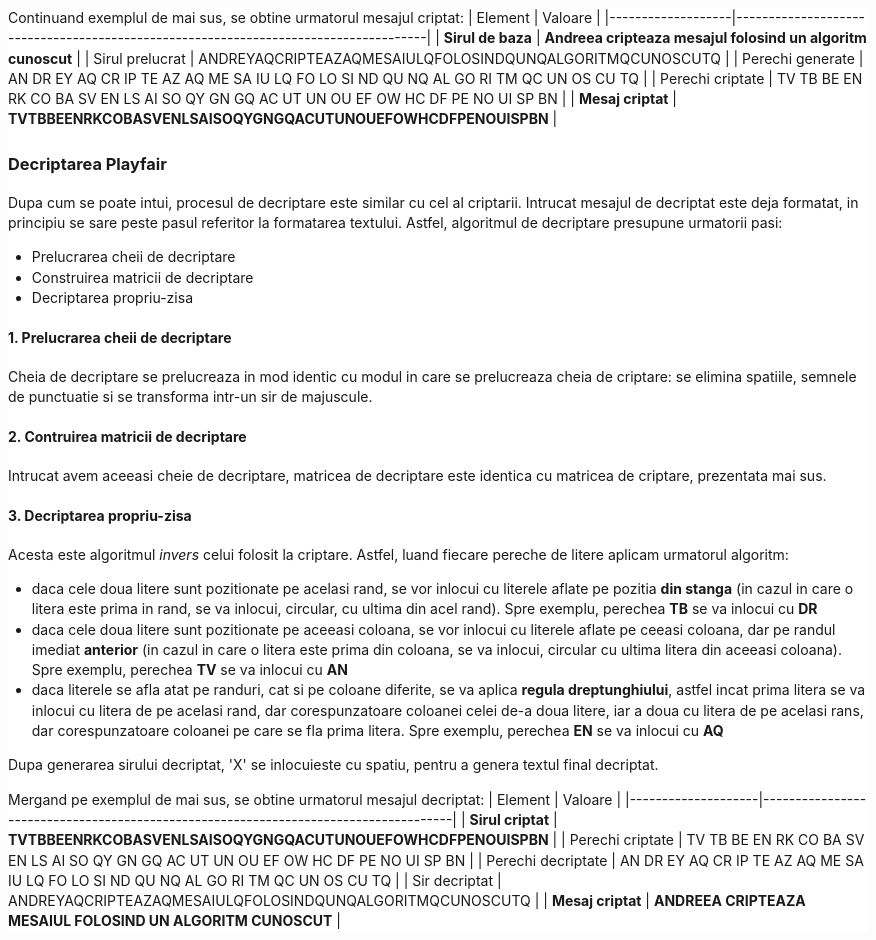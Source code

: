 Continuand exemplul de mai sus, se obtine urmatorul mesajul criptat:
| Element           | Valoare                                                                             |
|-------------------|-------------------------------------------------------------------------------------|
| **Sirul de baza** | **Andreea cripteaza mesajul folosind un algoritm cunoscut**                         |
| Sirul prelucrat   | ANDREYAQCRIPTEAZAQMESAIULQFOLOSINDQUNQALGORITMQCUNOSCUTQ                            |
| Perechi generate  | AN DR EY AQ CR IP TE AZ AQ ME SA IU LQ FO LO SI ND QU NQ AL GO RI TM QC UN OS CU TQ |
| Perechi criptate  | TV TB BE EN RK CO BA SV EN LS AI SO QY GN GQ AC UT UN OU EF OW HC DF PE NO UI SP BN |
| **Mesaj criptat** | **TVTBBEENRKCOBASVENLSAISOQYGNGQACUTUNOUEFOWHCDFPENOUISPBN**                        |

### Decriptarea Playfair
Dupa cum se poate intui, procesul de decriptare este similar cu cel al criptarii. Intrucat mesajul de decriptat este deja formatat, in principiu se sare peste pasul referitor la formatarea textului.
Astfel, algoritmul de decriptare presupune urmatorii pasi:
- Prelucrarea cheii de decriptare
- Construirea matricii de decriptare
- Decriptarea propriu-zisa

#### 1. Prelucrarea cheii de decriptare
Cheia de decriptare se prelucreaza in mod identic cu modul in care se prelucreaza cheia de criptare: se elimina spatiile, semnele de punctuatie si se transforma intr-un sir de majuscule.

#### 2. Contruirea matricii de decriptare
Intrucat avem aceeasi cheie de decriptare, matricea de decriptare este identica cu matricea de criptare, prezentata mai sus.

#### 3. Decriptarea propriu-zisa
Acesta este algoritmul _invers_ celui folosit la criptare. Astfel, luand fiecare pereche de litere aplicam urmatorul algoritm:
- daca cele doua litere sunt pozitionate pe acelasi rand, se vor inlocui cu literele aflate pe pozitia **din stanga** (in cazul in care o litera este prima in rand, se va inlocui, circular, cu ultima din acel rand). Spre exemplu, perechea **TB** se va inlocui cu **DR**
- daca cele doua litere sunt pozitionate pe aceeasi coloana, se vor inlocui cu literele aflate pe ceeasi coloana, dar pe randul imediat **anterior** (in cazul in care o litera este prima din coloana, se va inlocui, circular cu ultima litera din aceeasi coloana). Spre exemplu, perechea **TV** se va inlocui cu **AN**
- daca literele se afla atat pe randuri, cat si pe coloane diferite, se va aplica **regula dreptunghiului**, astfel incat prima litera se va inlocui cu litera de pe acelasi rand, dar corespunzatoare coloanei celei de-a doua litere, iar a doua cu litera de pe acelasi rans, dar corespunzatoare coloanei pe care se fla prima litera. Spre exemplu, perechea **EN** se va inlocui cu **AQ**

Dupa generarea sirului decriptat, 'X' se inlocuieste cu spatiu, pentru a genera textul final decriptat.

Mergand pe exemplul de mai sus, se obtine urmatorul mesajul decriptat:
| Element            | Valoare                                                                             |
|--------------------|-------------------------------------------------------------------------------------|
| **Sirul criptat**  | **TVTBBEENRKCOBASVENLSAISOQYGNGQACUTUNOUEFOWHCDFPENOUISPBN**                        |
| Perechi criptate   | TV TB BE EN RK CO BA SV EN LS AI SO QY GN GQ AC UT UN OU EF OW HC DF PE NO UI SP BN |
| Perechi decriptate | AN DR EY AQ CR IP TE AZ AQ ME SA IU LQ FO LO SI ND QU NQ AL GO RI TM QC UN OS CU TQ |
| Sir decriptat      | ANDREYAQCRIPTEAZAQMESAIULQFOLOSINDQUNQALGORITMQCUNOSCUTQ                            |
| **Mesaj criptat**  | **ANDREEA CRIPTEAZA MESAIUL FOLOSIND UN ALGORITM CUNOSCUT**                         |
